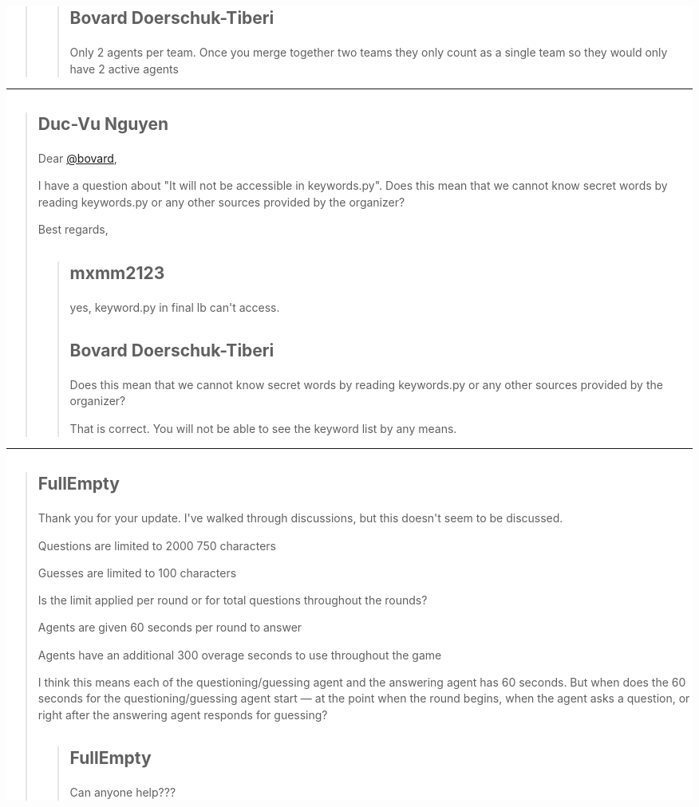 > > ## Bovard Doerschuk-Tiberi
> > 
> > Only 2 agents per team. Once you merge together two teams they only count as a single team so they would only have 2 active agents
> > 
> > 
> > 


---

> ## Duc-Vu Nguyen
> 
> Dear [@bovard](https://www.kaggle.com/bovard),
> 
> I have a question about "It will not be accessible in keywords.py". Does this mean that we cannot know secret words by reading keywords.py or any other sources provided by the organizer?
> 
> Best regards,
> 
> 
> 
> > ## mxmm2123
> > 
> > yes, keyword.py in final lb can't access.
> > 
> > 
> > 
> > ## Bovard Doerschuk-Tiberi
> > 
> > 
> > Does this mean that we cannot know secret words by reading keywords.py or any other sources provided by the organizer?
> > 
> > That is correct. You will not be able to see the keyword list by any means.
> > 
> > 
> > 


---

> ## FullEmpty
> 
> Thank you for your update. I've walked through discussions, but this doesn't seem to be discussed.
> 
> Questions are limited to 2000  750 characters
> 
>   Guesses are limited to 100 characters
> 
> Is the limit applied per round or for total questions throughout the rounds?
> 
> Agents are given 60 seconds per round to answer
> 
>   Agents have an additional 300 overage seconds to use throughout the game
> 
> I think this means each of the questioning/guessing agent and the answering agent has 60 seconds. But when does the 60 seconds for the questioning/guessing agent start — at the point when the round begins, when the agent asks a question, or right after the answering agent responds for guessing?
> 
> 
> 
> > ## FullEmpty
> > 
> > Can anyone help???